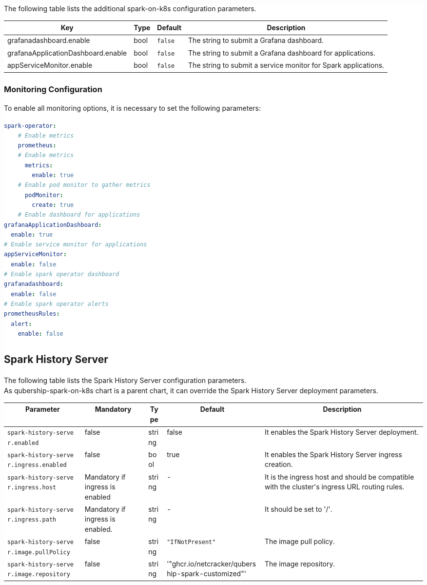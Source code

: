 The following table lists the additional spark-on-k8s configuration parameters.  

| Key | Type | Default | Description |
|-----|------|---------|-------------|
| grafanadashboard.enable | bool | `false` | The string to submit a Grafana dashboard.|
| grafanaApplicationDashboard.enable | bool | `false` | The string to submit a Grafana dashboard for applications.|
| appServiceMonitor.enable | bool | `false` | The string to submit a service monitor for Spark applications.|

### Monitoring Configuration

To enable all monitoring options, it is necessary to set the following parameters:

```yaml
spark-operator:
    # Enable metrics
    prometheus:
    # Enable metrics
      metrics:
        enable: true
    # Enable pod monitor to gather metrics
      podMonitor:
        create: true
    # Enable dashboard for applications
grafanaApplicationDashboard:
  enable: true
# Enable service monitor for applications
appServiceMonitor:
  enable: false
# Enable spark operator dashboard
grafanadashboard:
  enable: false
# Enable spark operator alerts
prometheusRules:
  alert:
    enable: false
```

## Spark History Server

The following table lists the Spark History Server configuration parameters.  
As qubership-spark-on-k8s chart is a parent chart, it can override the Spark History Server deployment parameters.

| Parameter                                              | Mandatory                                    | Type              | Default                                                                                                                   | Description                                                                                                                                                                                                                                                                              |
|--------------------------------------------------------|----------------------------------------------|-------------------|---------------------------------------------------------------------------------------------------------------------------|------------------------------------------------------------------------------------------------------------------------------------------------------------------------------------------------------------------------------------------------------------------------------------------|
| `spark-history-server.enabled`                         | false                                        | string            | false                                                                                                                     | It enables the Spark History Server deployment.                                                                                                                                                                                                                                          |
| `spark-history-server.ingress.enabled`                 | false                                        | bool              | true                                                                                                                      | It enables the Spark History Server ingress creation.                                                                                                                                                                                                                                    |
| `spark-history-server.ingress.host`                    | Mandatory if ingress is enabled              | string            | -                                                                                                                         | It is the ingress host and should be compatible with the cluster's ingress URL routing rules.                                                                                                                                                                                            |
| `spark-history-server.ingress.path`                    | Mandatory if ingress is enabled.             | string            | -                                                                                                                         | It should be set to '/'.                                                                                                                                                                                                                                                                 |
| `spark-history-server.image.pullPolicy`                | false                                        | string            | `"IfNotPresent"`                                                                                                          | The image pull policy.                                                                                                                                                                                                                                                                   |
| `spark-history-server.image.repository`                | false                                        | string            | '"ghcr.io/netcracker/qubership-spark-customized"'                                                                         | The image repository.                                                                                                                                                                                                                                                                    |